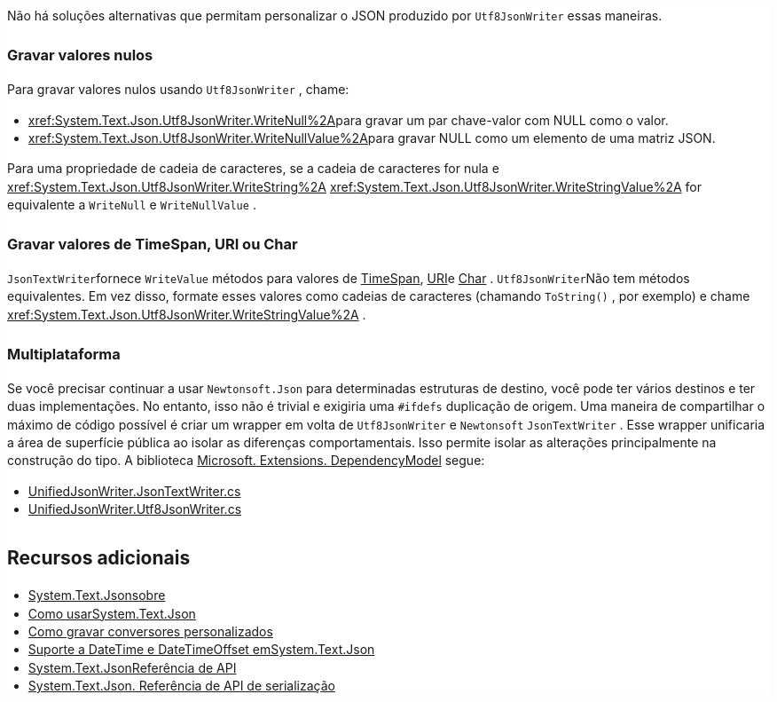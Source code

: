 Não há soluções alternativas que permitam personalizar o JSON produzido por `Utf8JsonWriter` essas maneiras.

### <a name="write-null-values"></a>Gravar valores nulos

Para gravar valores nulos usando `Utf8JsonWriter` , chame:

* <xref:System.Text.Json.Utf8JsonWriter.WriteNull%2A>para gravar um par chave-valor com NULL como o valor.
* <xref:System.Text.Json.Utf8JsonWriter.WriteNullValue%2A>para gravar NULL como um elemento de uma matriz JSON.

Para uma propriedade de cadeia de caracteres, se a cadeia de caracteres for nula e <xref:System.Text.Json.Utf8JsonWriter.WriteString%2A> <xref:System.Text.Json.Utf8JsonWriter.WriteStringValue%2A> for equivalente a `WriteNull` e `WriteNullValue` .

### <a name="write-timespan-uri-or-char-values"></a>Gravar valores de TimeSpan, URI ou Char

`JsonTextWriter`fornece `WriteValue` métodos para valores de [TimeSpan](https://www.newtonsoft.com/json/help/html/M_Newtonsoft_Json_JsonTextWriter_WriteValue_18.htm), [URI](https://www.newtonsoft.com/json/help/html/M_Newtonsoft_Json_JsonTextWriter_WriteValue_22.htm)e [Char](https://www.newtonsoft.com/json/help/html/M_Newtonsoft_Json_JsonTextWriter_WriteValue_3.htm) . `Utf8JsonWriter`Não tem métodos equivalentes. Em vez disso, formate esses valores como cadeias de caracteres (chamando `ToString()` , por exemplo) e chame <xref:System.Text.Json.Utf8JsonWriter.WriteStringValue%2A> .

### <a name="multi-targeting"></a>Multiplataforma

Se você precisar continuar a usar `Newtonsoft.Json` para determinadas estruturas de destino, você pode ter vários destinos e ter duas implementações. No entanto, isso não é trivial e exigiria uma `#ifdefs` duplicação de origem. Uma maneira de compartilhar o máximo de código possível é criar um wrapper em volta de `Utf8JsonWriter` e `Newtonsoft` `JsonTextWriter` . Esse wrapper unificaria a área de superfície pública ao isolar as diferenças comportamentais. Isso permite isolar as alterações principalmente na construção do tipo. A biblioteca [Microsoft. Extensions. DependencyModel](https://www.nuget.org/packages/Microsoft.Extensions.DependencyModel/3.1.0/) segue:

* [UnifiedJsonWriter.JsonTextWriter.cs](https://github.com/dotnet/runtime/blob/81bf79fd9aa75305e55abe2f7e9ef3f60624a3a1/src/installer/managed/Microsoft.Extensions.DependencyModel/UnifiedJsonWriter.JsonTextWriter.cs)
* [UnifiedJsonWriter.Utf8JsonWriter.cs](https://github.com/dotnet/runtime/blob/81bf79fd9aa75305e55abe2f7e9ef3f60624a3a1/src/installer/managed/Microsoft.Extensions.DependencyModel/UnifiedJsonWriter.Utf8JsonWriter.cs)

## <a name="additional-resources"></a>Recursos adicionais


* [System.Text.Jsonsobre](system-text-json-overview.md)
* [Como usarSystem.Text.Json](system-text-json-how-to.md)
* [Como gravar conversores personalizados](system-text-json-converters-how-to.md)
* [Suporte a DateTime e DateTimeOffset emSystem.Text.Json](../datetime/system-text-json-support.md)
* [System.Text.JsonReferência de API](xref:System.Text.Json)
* [System.Text.Json. Referência de API de serialização](xref:System.Text.Json.Serialization)
